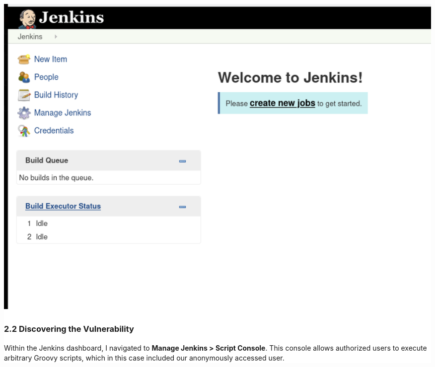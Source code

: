 ![askjeeves dashboard](images/2025-02-09_1.png)


### 2.2 Discovering the Vulnerability
Within the Jenkins dashboard, I navigated to **Manage Jenkins > Script Console**. This console allows authorized users to execute arbitrary Groovy scripts, which in this case included our anonymously accessed user.